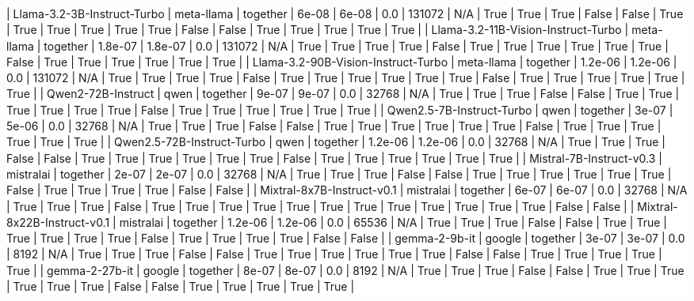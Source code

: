 | Llama-3.2-3B-Instruct-Turbo | meta-llama | together | 6e-08 | 6e-08 | 0.0 | 131072 | N/A | True | True | True | False | False | True | True | True | True | True | True | False | False | True | True | True | True | True |
| Llama-3.2-11B-Vision-Instruct-Turbo | meta-llama | together | 1.8e-07 | 1.8e-07 | 0.0 | 131072 | N/A | True | True | True | True | False | True | True | True | True | True | True | False | True | True | True | True | True | True |
| Llama-3.2-90B-Vision-Instruct-Turbo | meta-llama | together | 1.2e-06 | 1.2e-06 | 0.0 | 131072 | N/A | True | True | True | True | False | True | True | True | True | True | True | False | True | True | True | True | True | True |
| Qwen2-72B-Instruct | qwen | together | 9e-07 | 9e-07 | 0.0 | 32768 | N/A | True | True | True | False | False | True | True | True | True | True | True | False | True | True | True | True | True | True |
| Qwen2.5-7B-Instruct-Turbo | qwen | together | 3e-07 | 5e-06 | 0.0 | 32768 | N/A | True | True | True | False | False | True | True | True | True | True | True | False | True | True | True | True | True | True |
| Qwen2.5-72B-Instruct-Turbo | qwen | together | 1.2e-06 | 1.2e-06 | 0.0 | 32768 | N/A | True | True | True | False | False | True | True | True | True | True | True | False | True | True | True | True | True | True |
| Mistral-7B-Instruct-v0.3 | mistralai | together | 2e-07 | 2e-07 | 0.0 | 32768 | N/A | True | True | True | False | False | True | True | True | True | True | True | False | True | True | True | True | False | False |
| Mixtral-8x7B-Instruct-v0.1 | mistralai | together | 6e-07 | 6e-07 | 0.0 | 32768 | N/A | True | True | True | False | True | True | True | True | True | True | True | True | True | True | True | True | False | False |
| Mixtral-8x22B-Instruct-v0.1 | mistralai | together | 1.2e-06 | 1.2e-06 | 0.0 | 65536 | N/A | True | True | True | False | False | True | True | True | True | True | True | False | True | True | True | True | False | False |
| gemma-2-9b-it | google | together | 3e-07 | 3e-07 | 0.0 | 8192 | N/A | True | True | True | False | False | True | True | True | True | True | True | False | False | True | True | True | True | True |
| gemma-2-27b-it | google | together | 8e-07 | 8e-07 | 0.0 | 8192 | N/A | True | True | True | False | False | True | True | True | True | True | True | False | False | True | True | True | True | True |
